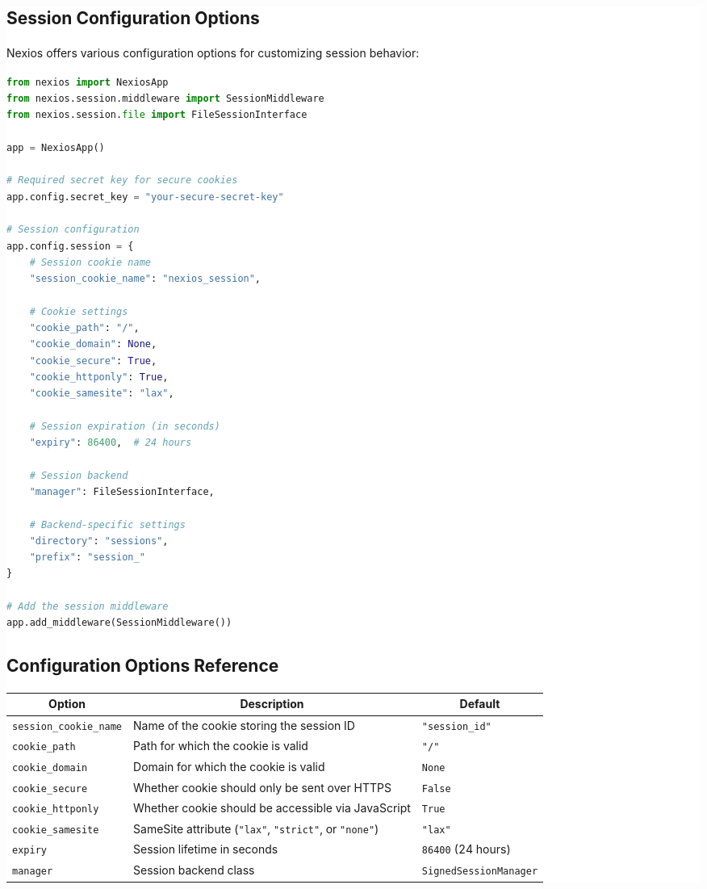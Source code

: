## Session Configuration Options

Nexios offers various configuration options for customizing session behavior:

```python
from nexios import NexiosApp
from nexios.session.middleware import SessionMiddleware
from nexios.session.file import FileSessionInterface

app = NexiosApp()

# Required secret key for secure cookies
app.config.secret_key = "your-secure-secret-key"

# Session configuration
app.config.session = {
    # Session cookie name
    "session_cookie_name": "nexios_session",
    
    # Cookie settings
    "cookie_path": "/",
    "cookie_domain": None,
    "cookie_secure": True,
    "cookie_httponly": True,
    "cookie_samesite": "lax",
    
    # Session expiration (in seconds)
    "expiry": 86400,  # 24 hours
    
    # Session backend
    "manager": FileSessionInterface,
    
    # Backend-specific settings
    "directory": "sessions",
    "prefix": "session_"
}

# Add the session middleware
app.add_middleware(SessionMiddleware())
```

##  Configuration Options Reference

| Option                | Description                                           | Default                |
| --------------------- | ----------------------------------------------------- | ---------------------- |
| `session_cookie_name` | Name of the cookie storing the session ID             | `"session_id"`         |
| `cookie_path`         | Path for which the cookie is valid                    | `"/"`                  |
| `cookie_domain`       | Domain for which the cookie is valid                  | `None`                 |
| `cookie_secure`       | Whether cookie should only be sent over HTTPS         | `False`                |
| `cookie_httponly`     | Whether cookie should be accessible via JavaScript    | `True`                 |
| `cookie_samesite`     | SameSite attribute (`"lax"`, `"strict"`, or `"none"`) | `"lax"`                |
| `expiry`              | Session lifetime in seconds                           | `86400` (24 hours)     |
| `manager`             | Session backend class                                 | `SignedSessionManager` |
